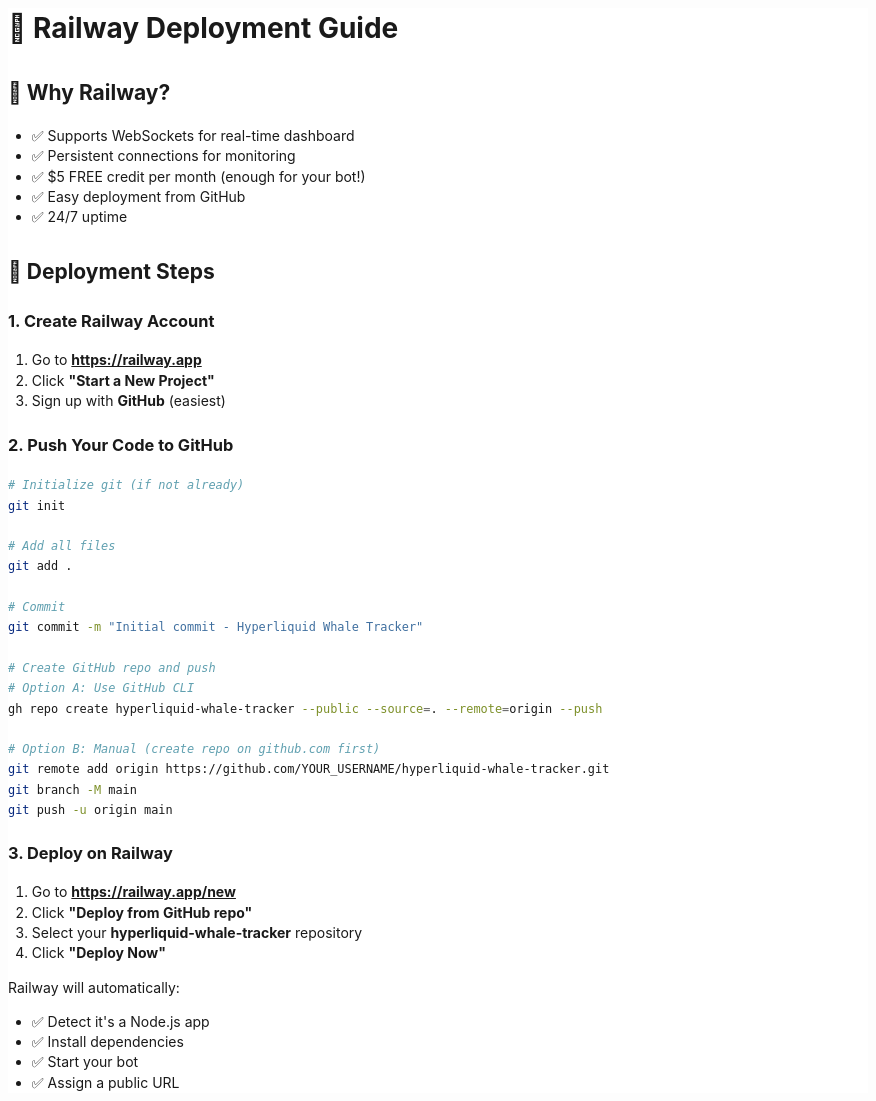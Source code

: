 # 🚂 Railway Deployment Guide

## 🎯 Why Railway?
- ✅ Supports WebSockets for real-time dashboard
- ✅ Persistent connections for monitoring
- ✅ $5 FREE credit per month (enough for your bot!)
- ✅ Easy deployment from GitHub
- ✅ 24/7 uptime

## 📝 Deployment Steps

### 1. Create Railway Account
1. Go to **https://railway.app**
2. Click **"Start a New Project"**
3. Sign up with **GitHub** (easiest)

### 2. Push Your Code to GitHub

```bash
# Initialize git (if not already)
git init

# Add all files
git add .

# Commit
git commit -m "Initial commit - Hyperliquid Whale Tracker"

# Create GitHub repo and push
# Option A: Use GitHub CLI
gh repo create hyperliquid-whale-tracker --public --source=. --remote=origin --push

# Option B: Manual (create repo on github.com first)
git remote add origin https://github.com/YOUR_USERNAME/hyperliquid-whale-tracker.git
git branch -M main
git push -u origin main
```

### 3. Deploy on Railway

1. Go to **https://railway.app/new**
2. Click **"Deploy from GitHub repo"**
3. Select your **hyperliquid-whale-tracker** repository
4. Click **"Deploy Now"**

Railway will automatically:
- ✅ Detect it's a Node.js app
- ✅ Install dependencies
- ✅ Start your bot
- ✅ Assign a public URL
